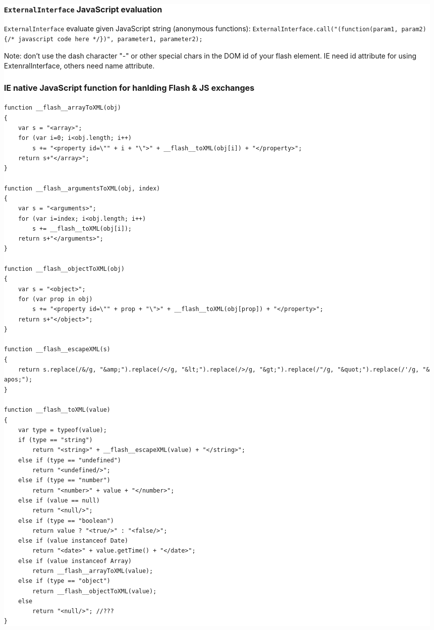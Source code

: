 ### `ExternalInterface` JavaScript evaluation

`ExternalInterface` evaluate given JavaScript string (anonymous functions): `ExternalInterface.call("(function(param1, param2) {/* javascript code here */})", parameter1, parameter2);`

Note: don’t use the dash character "-" or other special chars in the DOM id of your flash element. IE need id attribute for using ExtenralInterface, others need name attribute.

### IE native JavaScript function for hanlding Flash & JS exchanges

	function __flash__arrayToXML(obj)
	{
		var s = "<array>";
		for (var i=0; i<obj.length; i++)
			s += "<property id=\"" + i + "\">" + __flash__toXML(obj[i]) + "</property>";
		return s+"</array>";
	}
	
	function __flash__argumentsToXML(obj, index)
	{
		var s = "<arguments>";
		for (var i=index; i<obj.length; i++)
			s += __flash__toXML(obj[i]);
		return s+"</arguments>";
	}
	
	function __flash__objectToXML(obj)
	{
		var s = "<object>";
		for (var prop in obj)
			s += "<property id=\"" + prop + "\">" + __flash__toXML(obj[prop]) + "</property>";
		return s+"</object>";
	}
	
	function __flash__escapeXML(s)
	{
		return s.replace(/&/g, "&amp;").replace(/</g, "&lt;").replace(/>/g, "&gt;").replace(/"/g, "&quot;").replace(/'/g, "&apos;");
	}
	
	function __flash__toXML(value)
	{
		var type = typeof(value);
		if (type == "string")
			return "<string>" + __flash__escapeXML(value) + "</string>";
		else if (type == "undefined")
			return "<undefined/>";
		else if (type == "number")
			return "<number>" + value + "</number>";
		else if (value == null)
			return "<null/>";
		else if (type == "boolean")
			return value ? "<true/>" : "<false/>";
		else if (value instanceof Date)
			return "<date>" + value.getTime() + "</date>";
		else if (value instanceof Array)
			return __flash__arrayToXML(value);
		else if (type == "object")
			return __flash__objectToXML(value);
		else
			return "<null/>"; //???
	}
	